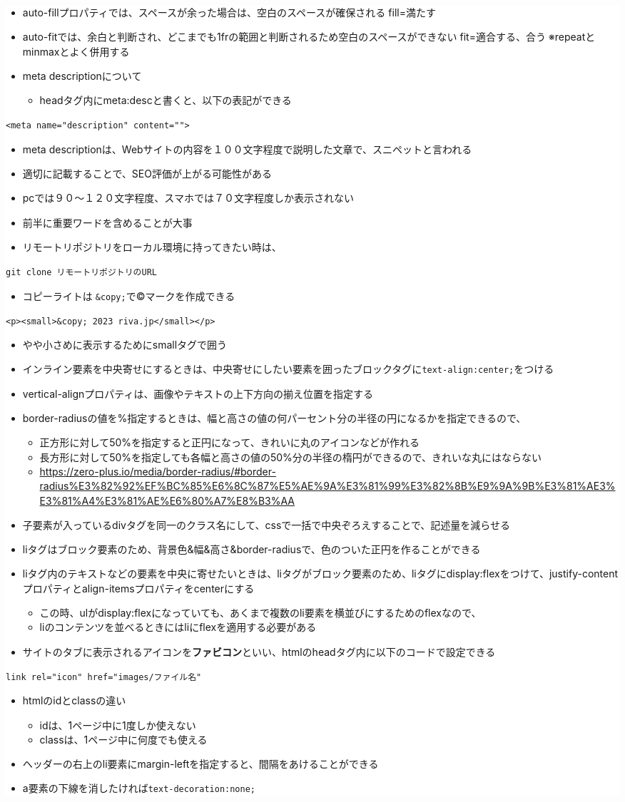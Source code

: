 - auto-fillプロパティでは、スペースが余った場合は、空白のスペースが確保される fill=満たす
- auto-fitでは、余白と判断され、どこまでも1frの範囲と判断されるため空白のスペースができない fit=適合する、合う
※repeatとminmaxとよく併用する


- meta descriptionについて
  - headタグ内にmeta:descと書くと、以下の表記ができる
```
<meta name="description" content="">
```
  - meta descriptionは、Webサイトの内容を１００文字程度で説明した文章で、スニペットと言われる
  - 適切に記載することで、SEO評価が上がる可能性がある
  - pcでは９０～１２０文字程度、スマホでは７０文字程度しか表示されない
  - 前半に重要ワードを含めることが大事


- リモートリポジトリをローカル環境に持ってきたい時は、
```
git clone リモートリポジトリのURL
```

- コピーライトは
`&copy;`で©マークを作成できる

```
<p><small>&copy; 2023 riva.jp</small></p>
```
  - やや小さめに表示するためにsmallタグで囲う

- インライン要素を中央寄せにするときは、中央寄せにしたい要素を囲ったブロックタグに`text-align:center;`をつける

- vertical-alignプロパティは、画像やテキストの上下方向の揃え位置を指定する

- border-radiusの値を%指定するときは、幅と高さの値の何パーセント分の半径の円になるかを指定できるので、
  - 正方形に対して50%を指定すると正円になって、きれいに丸のアイコンなどが作れる
  - 長方形に対して50%を指定しても各幅と高さの値の50%分の半径の楕円ができるので、きれいな丸にはならない
  - https://zero-plus.io/media/border-radius/#border-radius%E3%82%92%EF%BC%85%E6%8C%87%E5%AE%9A%E3%81%99%E3%82%8B%E9%9A%9B%E3%81%AE3%E3%81%A4%E3%81%AE%E6%80%A7%E8%B3%AA

- 子要素が入っているdivタグを同一のクラス名にして、cssで一括で中央ぞろえすることで、記述量を減らせる

- liタグはブロック要素のため、背景色&幅&高さ&border-radiusで、色のついた正円を作ることができる
- liタグ内のテキストなどの要素を中央に寄せたいときは、liタグがブロック要素のため、liタグにdisplay:flexをつけて、justify-contentプロパティとalign-itemsプロパティをcenterにする
  - この時、ulがdisplay:flexになっていても、あくまで複数のli要素を横並びにするためのflexなので、
  - liのコンテンツを並べるときにはliにflexを適用する必要がある

- サイトのタブに表示されるアイコンを**ファビコン**といい、htmlのheadタグ内に以下のコードで設定できる
```
link rel="icon" href="images/ファイル名"
```

- htmlのidとclassの違い
  - idは、1ページ中に1度しか使えない
  - classは、1ページ中に何度でも使える

- ヘッダーの右上のli要素にmargin-leftを指定すると、間隔をあけることができる

- a要素の下線を消したければ`text-decoration:none;`
